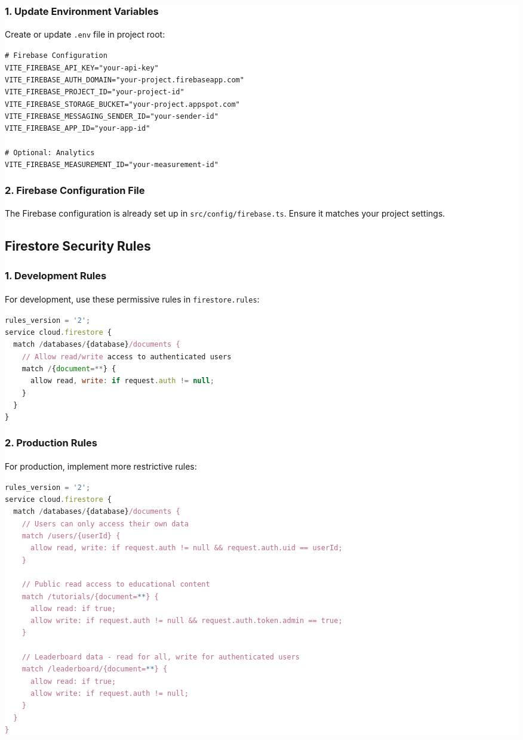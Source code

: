 ### 1. Update Environment Variables

Create or update `.env` file in project root:

```env
# Firebase Configuration
VITE_FIREBASE_API_KEY="your-api-key"
VITE_FIREBASE_AUTH_DOMAIN="your-project.firebaseapp.com"
VITE_FIREBASE_PROJECT_ID="your-project-id"
VITE_FIREBASE_STORAGE_BUCKET="your-project.appspot.com"
VITE_FIREBASE_MESSAGING_SENDER_ID="your-sender-id"
VITE_FIREBASE_APP_ID="your-app-id"

# Optional: Analytics
VITE_FIREBASE_MEASUREMENT_ID="your-measurement-id"
```

### 2. Firebase Configuration File

The Firebase configuration is already set up in `src/config/firebase.ts`. Ensure it matches your project settings.

## Firestore Security Rules

### 1. Development Rules

For development, use these permissive rules in `firestore.rules`:

```javascript
rules_version = '2';
service cloud.firestore {
  match /databases/{database}/documents {
    // Allow read/write access to authenticated users
    match /{document=**} {
      allow read, write: if request.auth != null;
    }
  }
}
```

### 2. Production Rules

For production, implement more restrictive rules:

```javascript
rules_version = '2';
service cloud.firestore {
  match /databases/{database}/documents {
    // Users can only access their own data
    match /users/{userId} {
      allow read, write: if request.auth != null && request.auth.uid == userId;
    }
    
    // Public read access to educational content
    match /tutorials/{document=**} {
      allow read: if true;
      allow write: if request.auth != null && request.auth.token.admin == true;
    }
    
    // Leaderboard data - read for all, write for authenticated users
    match /leaderboard/{document=**} {
      allow read: if true;
      allow write: if request.auth != null;
    }
  }
}
```